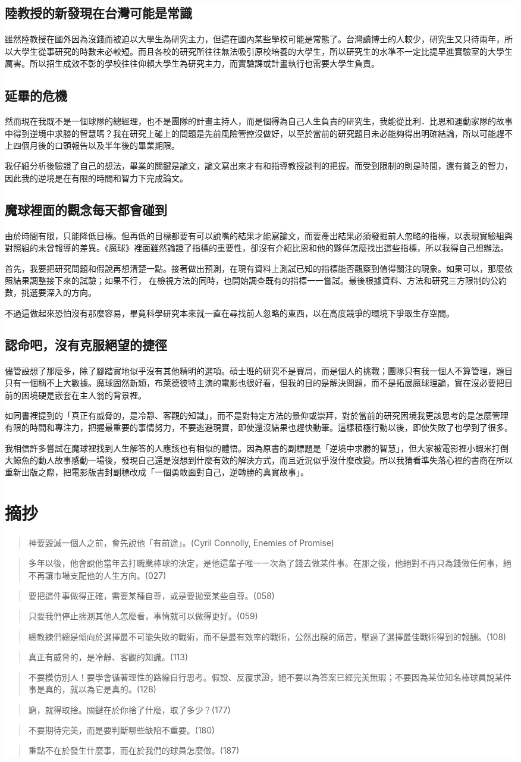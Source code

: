 ## 陸教授的新發現在台灣可能是常識

雖然陸教授在國外因為沒錢而被迫以大學生為研究主力，但這在國內某些學校可能是常態了。台灣讀博士的人較少，研究生又只待兩年，所以大學生從事研究的時數未必較短。而且各校的研究所往往無法吸引原校培養的大學生，所以研究生的水準不一定比提早進實驗室的大學生厲害。所以招生成效不彰的學校往往仰賴大學生為研究主力，而實驗課或計畫執行也需要大學生負責。

## 延畢的危機

然而現在我既不是一個球隊的總經理，也不是團隊的計畫主持人，而是個得為自己人生負責的研究生，我能從比利．比恩和運動家隊的故事中得到逆境中求勝的智慧嗎？我在研究上碰上的問題是先前風險管控沒做好，以至於當前的研究題目未必能夠得出明確結論，所以可能趕不上四個月後的口頭報告以及半年後的畢業期限。

我仔細分析後驗證了自己的想法，畢業的關鍵是論文，論文寫出來才有和指導教授談判的把握。而受到限制的則是時間，還有貧乏的智力，因此我的逆境是在有限的時間和智力下完成論文。

## 魔球裡面的觀念每天都會碰到

由於時間有限，只能降低目標。但再低的目標都要有可以說嘴的結果才能寫論文，而要產出結果必須發掘前人忽略的指標，以表現實驗組與對照組的未曾報導的差異。《魔球》裡面雖然論證了指標的重要性，卻沒有介紹比恩和他的夥伴怎麼找出這些指標，所以我得自己想辦法。

首先，我要把研究問題和假說再想清楚一點。接著做出預測，在現有資料上測試已知的指標能否觀察到值得關注的現象。如果可以，那麼依照結果調整接下來的試驗；如果不行，
在檢視方法的同時，也開始調查既有的指標一一嘗試。最後根據資料、方法和研究三方限制的公約數，挑選要深入的方向。

不過這做起來恐怕沒有那麼容易，畢竟科學研究本來就一直在尋找前人忽略的東西，以在高度競爭的環境下爭取生存空間。

## 認命吧，沒有克服絕望的捷徑

儘管設想了那麼多，除了腳踏實地似乎沒有其他精明的選項。碩士班的研究不是賽局，而是個人的挑戰；團隊只有我一個人不算管理，題目只有一個稱不上大數據。魔球固然新穎，布萊德彼特主演的電影也很好看，但我的目的是解決問題，而不是拓展魔球理論，實在沒必要把目前的困境硬是嵌套在主人翁的背景裡。

如同書裡提到的「真正有威脅的，是冷靜、客觀的知識」，而不是對特定方法的景仰或崇拜，對於當前的研究困境我更該思考的是怎麼管理有限的時間和專注力，把握最重要的事情努力，不要逃避現實，即使還沒結果也趕快動筆。這樣積極行動以後，即使失敗了也學到了很多。

我相信許多嘗試在魔球裡找到人生解答的人應該也有相似的體悟。因為原書的副標題是「逆境中求勝的智慧」，但大家被電影裡小蝦米打倒大鯨魚的動人故事感動一場後，發現自己還是沒想到什麼有效的解決方式，而且近況似乎沒什麼改變。所以我猜看準失落心裡的書商在所以重新出版之際，把電影版書封副標改成「一個勇敢面對自己，逆轉勝的真實故事」。


# 摘抄

> 神要毀滅一個人之前，會先說他「有前途」。(Cyril Connolly, Enemies of Promise)

> 多年以後，他會說他當年去打職業棒球的決定，是他這輩子唯一一次為了錢去做某件事。在那之後，他絕對不再只為錢做任何事，絕不再讓市場支配他的人生方向。(027)

> 要把這件事做得正確，需要某種自尊，或是要拋棄某些自尊。(058)

> 只要我們停止揣測其他人怎麼看，事情就可以做得更好。(059)

> 總教練們總是傾向於選擇最不可能失敗的戰術，而不是最有效率的戰術，公然出糗的痛苦，壓過了選擇最佳戰術得到的報酬。(108)

> 真正有威脅的，是冷靜、客觀的知識。(113)

> 不要模仿別人！要學會循著理性的路線自行思考。假設、反覆求證，絕不要以為答案已經完美無瑕；不要因為某位知名棒球員說某件事是真的，就以為它是真的。(128)

> 窮，就得取捨。關鍵在於你捨了什麼，取了多少？(177)

> 不要期待完美，而是要判斷哪些缺陷不重要。(180)

> 重點不在於發生什麼事，而在於我們的球員怎麼做。(187)
